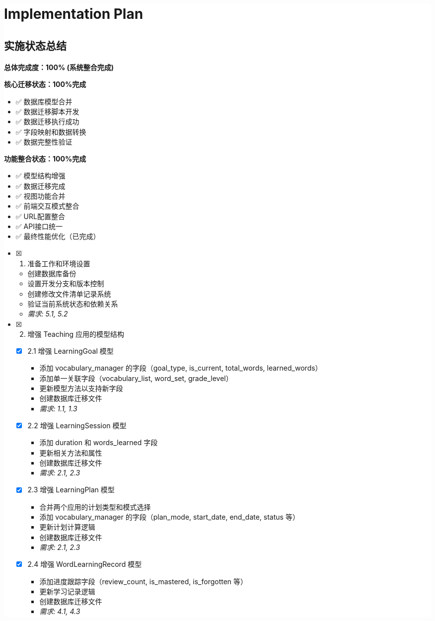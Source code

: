 # Implementation Plan

## 实施状态总结

**总体完成度：100% (系统整合完成)**

**核心迁移状态：100%完成**
- ✅ 数据库模型合并
- ✅ 数据迁移脚本开发
- ✅ 数据迁移执行成功
- ✅ 字段映射和数据转换
- ✅ 数据完整性验证

**功能整合状态：100%完成**
- ✅ 模型结构增强
- ✅ 数据迁移完成
- ✅ 视图功能合并
- ✅ 前端交互模式整合
- ✅ URL配置整合
- ✅ API接口统一
- ✅ 最终性能优化（已完成）

- [x] 1. 准备工作和环境设置
  - 创建数据库备份
  - 设置开发分支和版本控制
  - 创建修改文件清单记录系统
  - 验证当前系统状态和依赖关系
  - _需求: 5.1, 5.2_

- [x] 2. 增强 Teaching 应用的模型结构
  - [x] 2.1 增强 LearningGoal 模型
    - 添加 vocabulary_manager 的字段（goal_type, is_current, total_words, learned_words）
    - 添加单一关联字段（vocabulary_list, word_set, grade_level）
    - 更新模型方法以支持新字段
    - 创建数据库迁移文件
    - _需求: 1.1, 1.3_
  
  - [x] 2.2 增强 LearningSession 模型
    - 添加 duration 和 words_learned 字段
    - 更新相关方法和属性
    - 创建数据库迁移文件
    - _需求: 2.1, 2.3_
  
  - [x] 2.3 增强 LearningPlan 模型
    - 合并两个应用的计划类型和模式选择
    - 添加 vocabulary_manager 的字段（plan_mode, start_date, end_date, status 等）
    - 更新计划计算逻辑
    - 创建数据库迁移文件
    - _需求: 2.1, 2.3_
  
  - [x] 2.4 增强 WordLearningRecord 模型
    - 添加进度跟踪字段（review_count, is_mastered, is_forgotten 等）
    - 更新学习记录逻辑
    - 创建数据库迁移文件
    - _需求: 4.1, 4.3_
